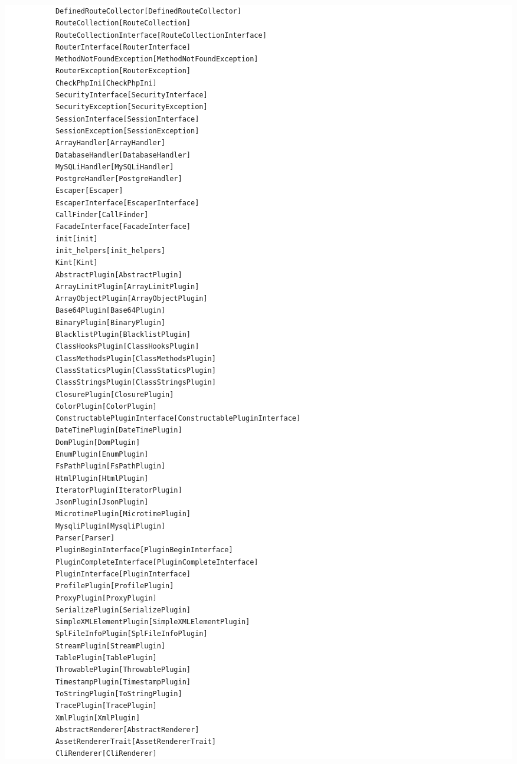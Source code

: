 ```mermaid
            DefinedRouteCollector[DefinedRouteCollector]
            RouteCollection[RouteCollection]
            RouteCollectionInterface[RouteCollectionInterface]
            RouterInterface[RouterInterface]
            MethodNotFoundException[MethodNotFoundException]
            RouterException[RouterException]
            CheckPhpIni[CheckPhpIni]
            SecurityInterface[SecurityInterface]
            SecurityException[SecurityException]
            SessionInterface[SessionInterface]
            SessionException[SessionException]
            ArrayHandler[ArrayHandler]
            DatabaseHandler[DatabaseHandler]
            MySQLiHandler[MySQLiHandler]
            PostgreHandler[PostgreHandler]
            Escaper[Escaper]
            EscaperInterface[EscaperInterface]
            CallFinder[CallFinder]
            FacadeInterface[FacadeInterface]
            init[init]
            init_helpers[init_helpers]
            Kint[Kint]
            AbstractPlugin[AbstractPlugin]
            ArrayLimitPlugin[ArrayLimitPlugin]
            ArrayObjectPlugin[ArrayObjectPlugin]
            Base64Plugin[Base64Plugin]
            BinaryPlugin[BinaryPlugin]
            BlacklistPlugin[BlacklistPlugin]
            ClassHooksPlugin[ClassHooksPlugin]
            ClassMethodsPlugin[ClassMethodsPlugin]
            ClassStaticsPlugin[ClassStaticsPlugin]
            ClassStringsPlugin[ClassStringsPlugin]
            ClosurePlugin[ClosurePlugin]
            ColorPlugin[ColorPlugin]
            ConstructablePluginInterface[ConstructablePluginInterface]
            DateTimePlugin[DateTimePlugin]
            DomPlugin[DomPlugin]
            EnumPlugin[EnumPlugin]
            FsPathPlugin[FsPathPlugin]
            HtmlPlugin[HtmlPlugin]
            IteratorPlugin[IteratorPlugin]
            JsonPlugin[JsonPlugin]
            MicrotimePlugin[MicrotimePlugin]
            MysqliPlugin[MysqliPlugin]
            Parser[Parser]
            PluginBeginInterface[PluginBeginInterface]
            PluginCompleteInterface[PluginCompleteInterface]
            PluginInterface[PluginInterface]
            ProfilePlugin[ProfilePlugin]
            ProxyPlugin[ProxyPlugin]
            SerializePlugin[SerializePlugin]
            SimpleXMLElementPlugin[SimpleXMLElementPlugin]
            SplFileInfoPlugin[SplFileInfoPlugin]
            StreamPlugin[StreamPlugin]
            TablePlugin[TablePlugin]
            ThrowablePlugin[ThrowablePlugin]
            TimestampPlugin[TimestampPlugin]
            ToStringPlugin[ToStringPlugin]
            TracePlugin[TracePlugin]
            XmlPlugin[XmlPlugin]
            AbstractRenderer[AbstractRenderer]
            AssetRendererTrait[AssetRendererTrait]
            CliRenderer[CliRenderer]
```